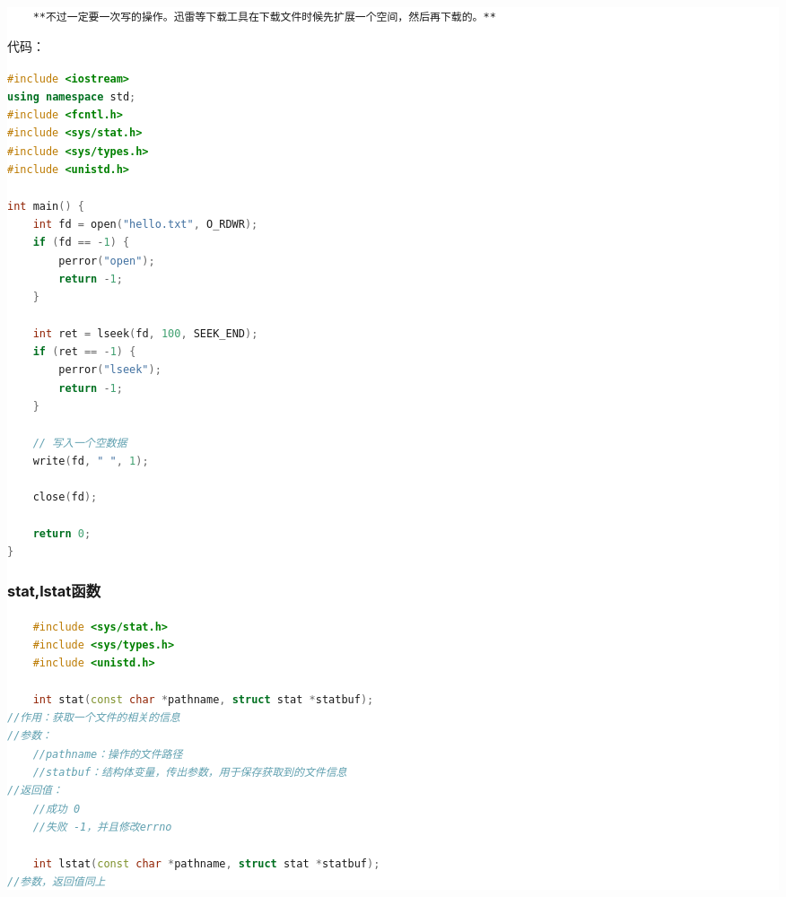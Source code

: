   		**不过一定要一次写的操作。迅雷等下载工具在下载文件时候先扩展一个空间，然后再下载的。**

代码：

```c++
#include <iostream>
using namespace std;
#include <fcntl.h>
#include <sys/stat.h>
#include <sys/types.h>
#include <unistd.h>

int main() {
    int fd = open("hello.txt", O_RDWR);
    if (fd == -1) {
        perror("open");
        return -1;
    }

    int ret = lseek(fd, 100, SEEK_END);
    if (ret == -1) {
        perror("lseek");
        return -1;
    }

    // 写入一个空数据
    write(fd, " ", 1);

    close(fd);

    return 0;
}
```

### stat,lstat函数

```c++
    #include <sys/stat.h>
    #include <sys/types.h>
    #include <unistd.h>

    int stat(const char *pathname, struct stat *statbuf);
//作用：获取一个文件的相关的信息
//参数：
    //pathname：操作的文件路径
    //statbuf：结构体变量，传出参数，用于保存获取到的文件信息
//返回值：
    //成功 0
    //失败 -1，并且修改errno

    int lstat(const char *pathname, struct stat *statbuf);
//参数，返回值同上
```
